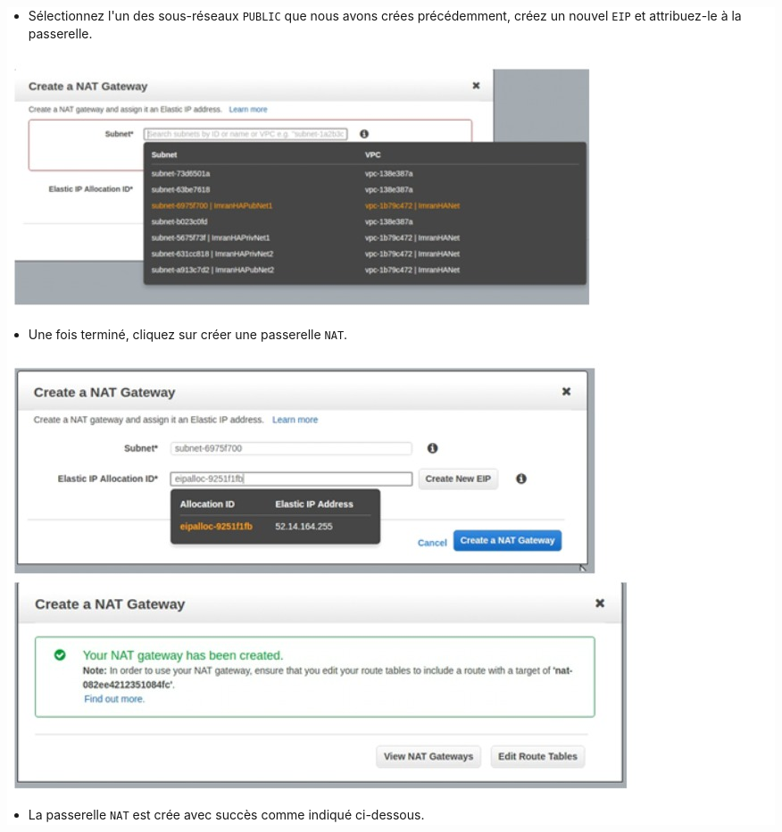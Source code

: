 + Sélectionnez l'un des sous-réseaux `PUBLIC` que nous avons crées précédemment, créez un nouvel `EIP` et attribuez-le à la passerelle.

![Alt Text](images/image72.jpeg)

+ Une fois terminé, cliquez sur créer une passerelle `NAT`.

![Alt Text](images/image73.jpeg)

+ La passerelle `NAT` est crée avec succès comme indiqué ci-dessous.
